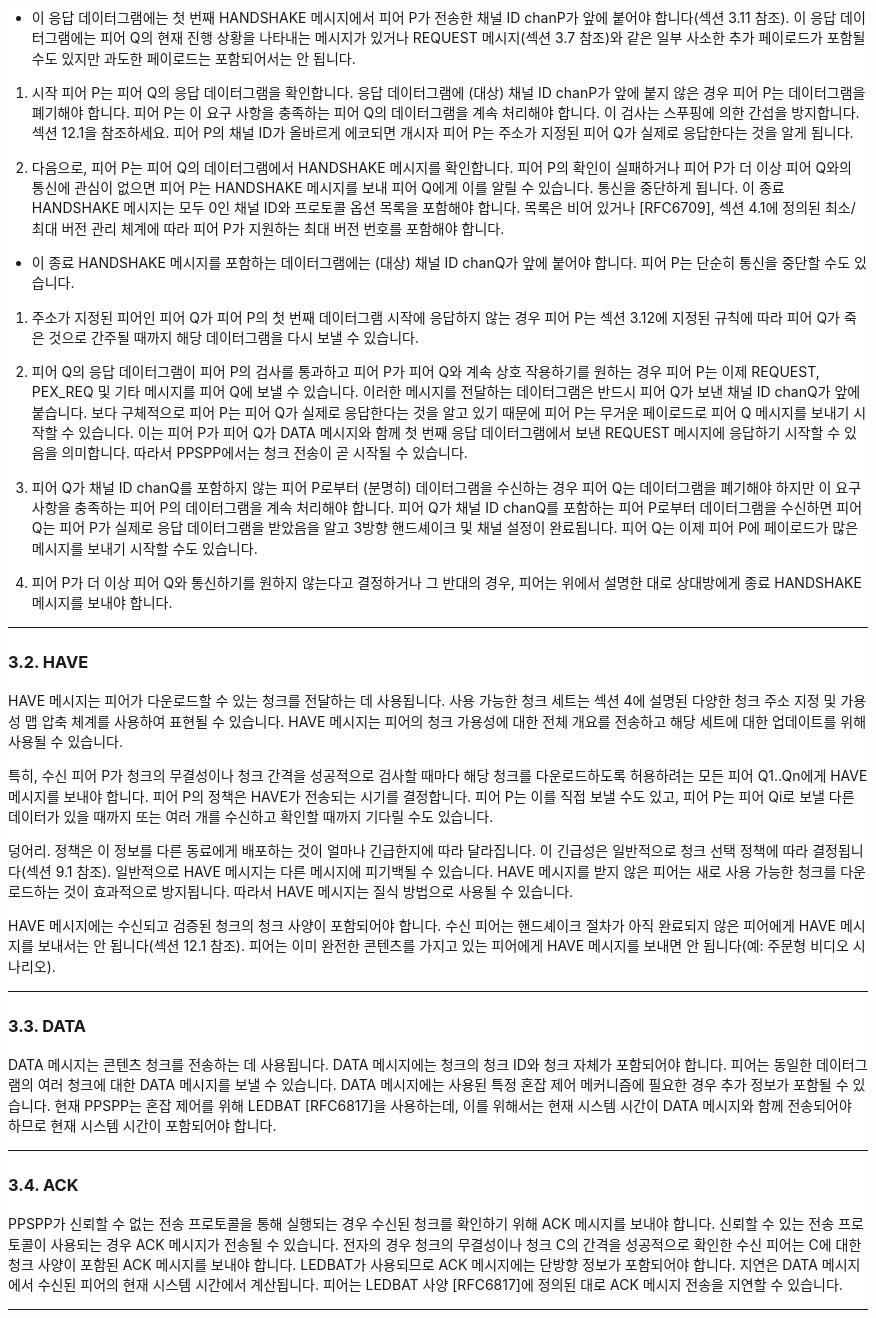 - 이 응답 데이터그램에는 첫 번째 HANDSHAKE 메시지에서 피어 P가 전송한 채널 ID chanP가 앞에 붙어야 합니다\(섹션 3.11 참조\). 이 응답 데이터그램에는 피어 Q의 현재 진행 상황을 나타내는 메시지가 있거나 REQUEST 메시지\(섹션 3.7 참조\)와 같은 일부 사소한 추가 페이로드가 포함될 수도 있지만 과도한 페이로드는 포함되어서는 안 됩니다.

1. 시작 피어 P는 피어 Q의 응답 데이터그램을 확인합니다. 응답 데이터그램에 \(대상\) 채널 ID chanP가 앞에 붙지 않은 경우 피어 P는 데이터그램을 폐기해야 합니다. 피어 P는 이 요구 사항을 충족하는 피어 Q의 데이터그램을 계속 처리해야 합니다. 이 검사는 스푸핑에 의한 간섭을 방지합니다. 섹션 12.1을 참조하세요. 피어 P의 채널 ID가 올바르게 에코되면 개시자 피어 P는 주소가 지정된 피어 Q가 실제로 응답한다는 것을 알게 됩니다.

1. 다음으로, 피어 P는 피어 Q의 데이터그램에서 HANDSHAKE 메시지를 확인합니다. 피어 P의 확인이 실패하거나 피어 P가 더 이상 피어 Q와의 통신에 관심이 없으면 피어 P는 HANDSHAKE 메시지를 보내 피어 Q에게 이를 알릴 수 있습니다. 통신을 중단하게 됩니다. 이 종료 HANDSHAKE 메시지는 모두 0인 채널 ID와 프로토콜 옵션 목록을 포함해야 합니다. 목록은 비어 있거나 \[RFC6709\], 섹션 4.1에 정의된 최소/최대 버전 관리 체계에 따라 피어 P가 지원하는 최대 버전 번호를 포함해야 합니다.

- 이 종료 HANDSHAKE 메시지를 포함하는 데이터그램에는 \(대상\) 채널 ID chanQ가 앞에 붙어야 합니다. 피어 P는 단순히 통신을 중단할 수도 있습니다.

1. 주소가 지정된 피어인 피어 Q가 피어 P의 첫 번째 데이터그램 시작에 응답하지 않는 경우 피어 P는 섹션 3.12에 지정된 규칙에 따라 피어 Q가 죽은 것으로 간주될 때까지 해당 데이터그램을 다시 보낼 수 있습니다.

1. 피어 Q의 응답 데이터그램이 피어 P의 검사를 통과하고 피어 P가 피어 Q와 계속 상호 작용하기를 원하는 경우 피어 P는 이제 REQUEST, PEX\_REQ 및 기타 메시지를 피어 Q에 보낼 수 있습니다. 이러한 메시지를 전달하는 데이터그램은 반드시 피어 Q가 보낸 채널 ID chanQ가 앞에 붙습니다. 보다 구체적으로 피어 P는 피어 Q가 실제로 응답한다는 것을 알고 있기 때문에 피어 P는 무거운 페이로드로 피어 Q 메시지를 보내기 시작할 수 있습니다. 이는 피어 P가 피어 Q가 DATA 메시지와 함께 첫 번째 응답 데이터그램에서 보낸 REQUEST 메시지에 응답하기 시작할 수 있음을 의미합니다. 따라서 PPSPP에서는 청크 전송이 곧 시작될 수 있습니다.

1. 피어 Q가 채널 ID chanQ를 포함하지 않는 피어 P로부터 \(분명히\) 데이터그램을 수신하는 경우 피어 Q는 데이터그램을 폐기해야 하지만 이 요구 사항을 충족하는 피어 P의 데이터그램을 계속 처리해야 합니다. 피어 Q가 채널 ID chanQ를 포함하는 피어 P로부터 데이터그램을 수신하면 피어 Q는 피어 P가 실제로 응답 데이터그램을 받았음을 알고 3방향 핸드셰이크 및 채널 설정이 완료됩니다. 피어 Q는 이제 피어 P에 페이로드가 많은 메시지를 보내기 시작할 수도 있습니다.

1. 피어 P가 더 이상 피어 Q와 통신하기를 원하지 않는다고 결정하거나 그 반대의 경우, 피어는 위에서 설명한 대로 상대방에게 종료 HANDSHAKE 메시지를 보내야 합니다.

---
### **3.2.  HAVE**

HAVE 메시지는 피어가 다운로드할 수 있는 청크를 전달하는 데 사용됩니다. 사용 가능한 청크 세트는 섹션 4에 설명된 다양한 청크 주소 지정 및 가용성 맵 압축 체계를 사용하여 표현될 수 있습니다. HAVE 메시지는 피어의 청크 가용성에 대한 전체 개요를 전송하고 해당 세트에 대한 업데이트를 위해 사용될 수 있습니다.

특히, 수신 피어 P가 청크의 무결성이나 청크 간격을 성공적으로 검사할 때마다 해당 청크를 다운로드하도록 허용하려는 모든 피어 Q1..Qn에게 HAVE 메시지를 보내야 합니다. 피어 P의 정책은 HAVE가 전송되는 시기를 결정합니다. 피어 P는 이를 직접 보낼 수도 있고, 피어 P는 피어 Qi로 보낼 다른 데이터가 있을 때까지 또는 여러 개를 수신하고 확인할 때까지 기다릴 수도 있습니다.

덩어리. 정책은 이 정보를 다른 동료에게 배포하는 것이 얼마나 긴급한지에 따라 달라집니다. 이 긴급성은 일반적으로 청크 선택 정책에 따라 결정됩니다\(섹션 9.1 참조\). 일반적으로 HAVE 메시지는 다른 메시지에 피기백될 수 있습니다. HAVE 메시지를 받지 않은 피어는 새로 사용 가능한 청크를 다운로드하는 것이 효과적으로 방지됩니다. 따라서 HAVE 메시지는 질식 방법으로 사용될 수 있습니다.

HAVE 메시지에는 수신되고 검증된 청크의 청크 사양이 포함되어야 합니다. 수신 피어는 핸드셰이크 절차가 아직 완료되지 않은 피어에게 HAVE 메시지를 보내서는 안 됩니다\(섹션 12.1 참조\). 피어는 이미 완전한 콘텐츠를 가지고 있는 피어에게 HAVE 메시지를 보내면 안 됩니다\(예: 주문형 비디오 시나리오\).

---
### **3.3.  DATA**

DATA 메시지는 콘텐츠 청크를 전송하는 데 사용됩니다. DATA 메시지에는 청크의 청크 ID와 청크 자체가 포함되어야 합니다. 피어는 동일한 데이터그램의 여러 청크에 대한 DATA 메시지를 보낼 수 있습니다. DATA 메시지에는 사용된 특정 혼잡 제어 메커니즘에 필요한 경우 추가 정보가 포함될 수 있습니다. 현재 PPSPP는 혼잡 제어를 위해 LEDBAT \[RFC6817\]을 사용하는데, 이를 위해서는 현재 시스템 시간이 DATA 메시지와 함께 전송되어야 하므로 현재 시스템 시간이 포함되어야 합니다.

---
### **3.4.  ACK**

PPSPP가 신뢰할 수 없는 전송 프로토콜을 통해 실행되는 경우 수신된 청크를 확인하기 위해 ACK 메시지를 보내야 합니다. 신뢰할 수 있는 전송 프로토콜이 사용되는 경우 ACK 메시지가 전송될 수 있습니다. 전자의 경우 청크의 무결성이나 청크 C의 간격을 성공적으로 확인한 수신 피어는 C에 대한 청크 사양이 포함된 ACK 메시지를 보내야 합니다. LEDBAT가 사용되므로 ACK 메시지에는 단방향 정보가 포함되어야 합니다. 지연은 DATA 메시지에서 수신된 피어의 현재 시스템 시간에서 계산됩니다. 피어는 LEDBAT 사양 \[RFC6817\]에 정의된 대로 ACK 메시지 전송을 지연할 수 있습니다.

---